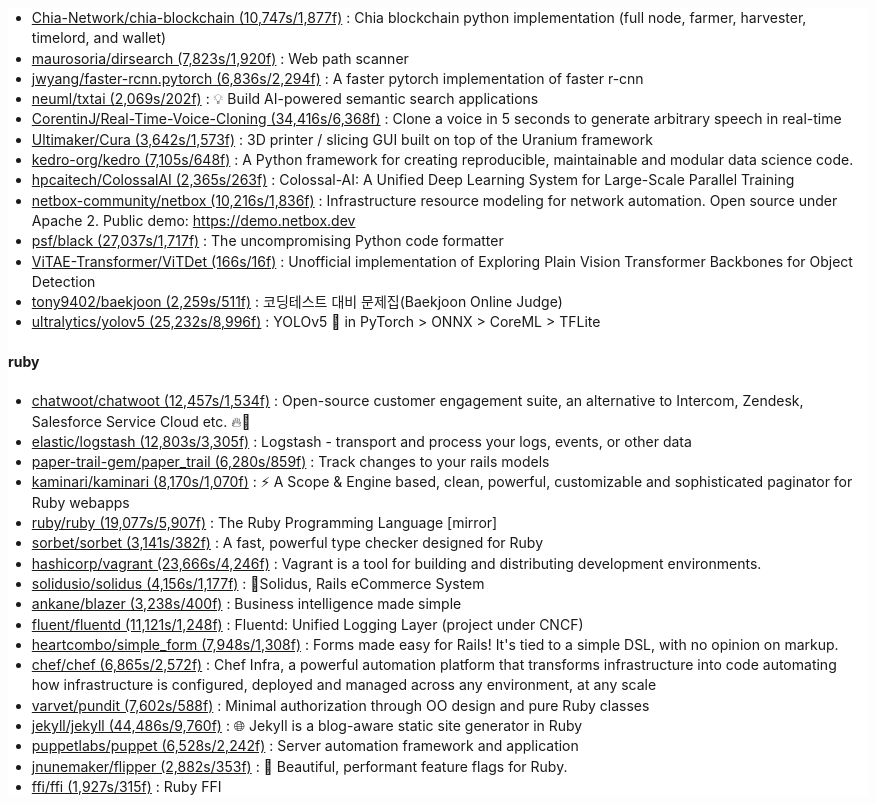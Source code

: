 * [Chia-Network/chia-blockchain (10,747s/1,877f)](https://github.com/Chia-Network/chia-blockchain) : Chia blockchain python implementation (full node, farmer, harvester, timelord, and wallet)
* [maurosoria/dirsearch (7,823s/1,920f)](https://github.com/maurosoria/dirsearch) : Web path scanner
* [jwyang/faster-rcnn.pytorch (6,836s/2,294f)](https://github.com/jwyang/faster-rcnn.pytorch) : A faster pytorch implementation of faster r-cnn
* [neuml/txtai (2,069s/202f)](https://github.com/neuml/txtai) : 💡 Build AI-powered semantic search applications
* [CorentinJ/Real-Time-Voice-Cloning (34,416s/6,368f)](https://github.com/CorentinJ/Real-Time-Voice-Cloning) : Clone a voice in 5 seconds to generate arbitrary speech in real-time
* [Ultimaker/Cura (3,642s/1,573f)](https://github.com/Ultimaker/Cura) : 3D printer / slicing GUI built on top of the Uranium framework
* [kedro-org/kedro (7,105s/648f)](https://github.com/kedro-org/kedro) : A Python framework for creating reproducible, maintainable and modular data science code.
* [hpcaitech/ColossalAI (2,365s/263f)](https://github.com/hpcaitech/ColossalAI) : Colossal-AI: A Unified Deep Learning System for Large-Scale Parallel Training
* [netbox-community/netbox (10,216s/1,836f)](https://github.com/netbox-community/netbox) : Infrastructure resource modeling for network automation. Open source under Apache 2. Public demo: https://demo.netbox.dev
* [psf/black (27,037s/1,717f)](https://github.com/psf/black) : The uncompromising Python code formatter
* [ViTAE-Transformer/ViTDet (166s/16f)](https://github.com/ViTAE-Transformer/ViTDet) : Unofficial implementation of Exploring Plain Vision Transformer Backbones for Object Detection
* [tony9402/baekjoon (2,259s/511f)](https://github.com/tony9402/baekjoon) : 코딩테스트 대비 문제집(Baekjoon Online Judge)
* [ultralytics/yolov5 (25,232s/8,996f)](https://github.com/ultralytics/yolov5) : YOLOv5 🚀 in PyTorch > ONNX > CoreML > TFLite

#### ruby
* [chatwoot/chatwoot (12,457s/1,534f)](https://github.com/chatwoot/chatwoot) : Open-source customer engagement suite, an alternative to Intercom, Zendesk, Salesforce Service Cloud etc. 🔥💬
* [elastic/logstash (12,803s/3,305f)](https://github.com/elastic/logstash) : Logstash - transport and process your logs, events, or other data
* [paper-trail-gem/paper_trail (6,280s/859f)](https://github.com/paper-trail-gem/paper_trail) : Track changes to your rails models
* [kaminari/kaminari (8,170s/1,070f)](https://github.com/kaminari/kaminari) : ⚡ A Scope & Engine based, clean, powerful, customizable and sophisticated paginator for Ruby webapps
* [ruby/ruby (19,077s/5,907f)](https://github.com/ruby/ruby) : The Ruby Programming Language [mirror]
* [sorbet/sorbet (3,141s/382f)](https://github.com/sorbet/sorbet) : A fast, powerful type checker designed for Ruby
* [hashicorp/vagrant (23,666s/4,246f)](https://github.com/hashicorp/vagrant) : Vagrant is a tool for building and distributing development environments.
* [solidusio/solidus (4,156s/1,177f)](https://github.com/solidusio/solidus) : 🛒Solidus, Rails eCommerce System
* [ankane/blazer (3,238s/400f)](https://github.com/ankane/blazer) : Business intelligence made simple
* [fluent/fluentd (11,121s/1,248f)](https://github.com/fluent/fluentd) : Fluentd: Unified Logging Layer (project under CNCF)
* [heartcombo/simple_form (7,948s/1,308f)](https://github.com/heartcombo/simple_form) : Forms made easy for Rails! It's tied to a simple DSL, with no opinion on markup.
* [chef/chef (6,865s/2,572f)](https://github.com/chef/chef) : Chef Infra, a powerful automation platform that transforms infrastructure into code automating how infrastructure is configured, deployed and managed across any environment, at any scale
* [varvet/pundit (7,602s/588f)](https://github.com/varvet/pundit) : Minimal authorization through OO design and pure Ruby classes
* [jekyll/jekyll (44,486s/9,760f)](https://github.com/jekyll/jekyll) : 🌐 Jekyll is a blog-aware static site generator in Ruby
* [puppetlabs/puppet (6,528s/2,242f)](https://github.com/puppetlabs/puppet) : Server automation framework and application
* [jnunemaker/flipper (2,882s/353f)](https://github.com/jnunemaker/flipper) : 🐬 Beautiful, performant feature flags for Ruby.
* [ffi/ffi (1,927s/315f)](https://github.com/ffi/ffi) : Ruby FFI